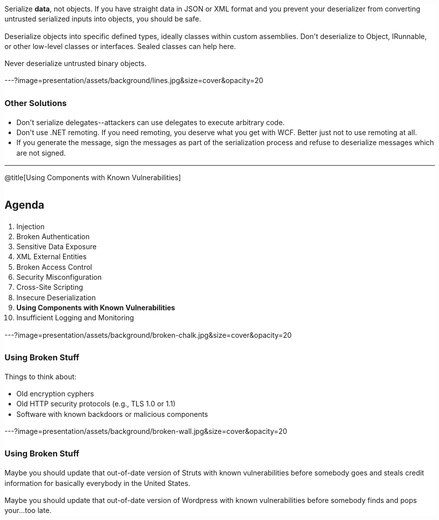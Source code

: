 Serialize <strong>data</strong>, not objects.  If you have straight data in JSON or XML format and you prevent your deserializer from converting untrusted serialized inputs into objects, you should be safe.

Deserialize objects into specific defined types, ideally classes within custom assemblies.  Don't deserialize to Object, IRunnable, or other low-level classes or interfaces.  Sealed classes can help here.

Never deserialize untrusted binary objects.

---?image=presentation/assets/background/lines.jpg&size=cover&opacity=20

### Other Solutions

* Don't serialize delegates--attackers can use delegates to execute arbitrary code.
* Don't use .NET remoting.  If you need remoting, you deserve what you get with WCF.  Better just not to use remoting at all.
* If you generate the message, sign the messages as part of the serialization process and refuse to deserialize messages which are not signed.

---

@title[Using Components with Known Vulnerabilities]

## Agenda
1. Injection
2. Broken Authentication
3. Sensitive Data Exposure
4. XML External Entities
5. Broken Access Control
6. Security Misconfiguration
7. Cross-Site Scripting
8. Insecure Deserialization
9. **Using Components with Known Vulnerabilities**
10. Insufficient Logging and Monitoring

---?image=presentation/assets/background/broken-chalk.jpg&size=cover&opacity=20

### Using Broken Stuff

Things to think about:

* Old encryption cyphers
* Old HTTP security protocols (e.g., TLS 1.0 or 1.1)
* Software with known backdoors or malicious components

---?image=presentation/assets/background/broken-wall.jpg&size=cover&opacity=20

### Using Broken Stuff

Maybe you should update that out-of-date version of Struts with known vulnerabilities before somebody goes and steals credit information for basically everybody in the United States.

Maybe you should update that out-of-date version of Wordpress with known vulnerabilities before somebody finds and pops your...too late.
